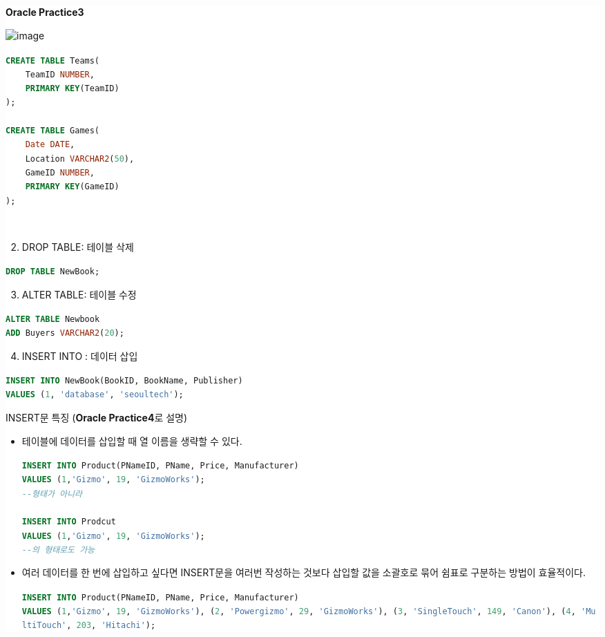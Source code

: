 **Oracle Practice3**

![image](https://github.com/orieasy1/24-1-Programming-Study/assets/129071350/e7afa723-f7f4-4031-b784-193c10daacb7)

```SQL
CREATE TABLE Teams(
    TeamID NUMBER,
    PRIMARY KEY(TeamID)
);

CREATE TABLE Games(
    Date DATE,
    Location VARCHAR2(50),
    GameID NUMBER,
    PRIMARY KEY(GameID)
);
```
<br>

2. DROP TABLE: 테이블 삭제

```SQL
DROP TABLE NewBook;
```

3. ALTER TABLE: 테이블 수정

```SQL
ALTER TABLE Newbook
ADD Buyers VARCHAR2(20);
```

4. INSERT INTO : 데이터 삽입

```SQL
INSERT INTO NewBook(BookID, BookName, Publisher)
VALUES (1, 'database', 'seoultech');
```

INSERT문 특징 (**Oracle Practice4**로 설명)

* 테이블에 데이터를 삽입할 때 열 이름을 생략할 수 있다.
    ```SQL
    INSERT INTO Product(PNameID, PName, Price, Manufacturer)
    VALUES (1,'Gizmo', 19, 'GizmoWorks');
    --형태가 아니라

    INSERT INTO Prodcut
    VALUES (1,'Gizmo', 19, 'GizmoWorks');
    --의 형태로도 가능
    ```
* 여러 데이터를 한 번에 삽입하고 싶다면 INSERT문을 여러번 작성하는 것보다 삽입할 값을 소괄호로 묶어 쉼표로 구분하는 방법이 효율적이다.
    ```SQL
    INSERT INTO Product(PNameID, PName, Price, Manufacturer)
    VALUES (1,'Gizmo', 19, 'GizmoWorks'), (2, 'Powergizmo', 29, 'GizmoWorks'), (3, 'SingleTouch', 149, 'Canon'), (4, 'MultiTouch', 203, 'Hitachi');
